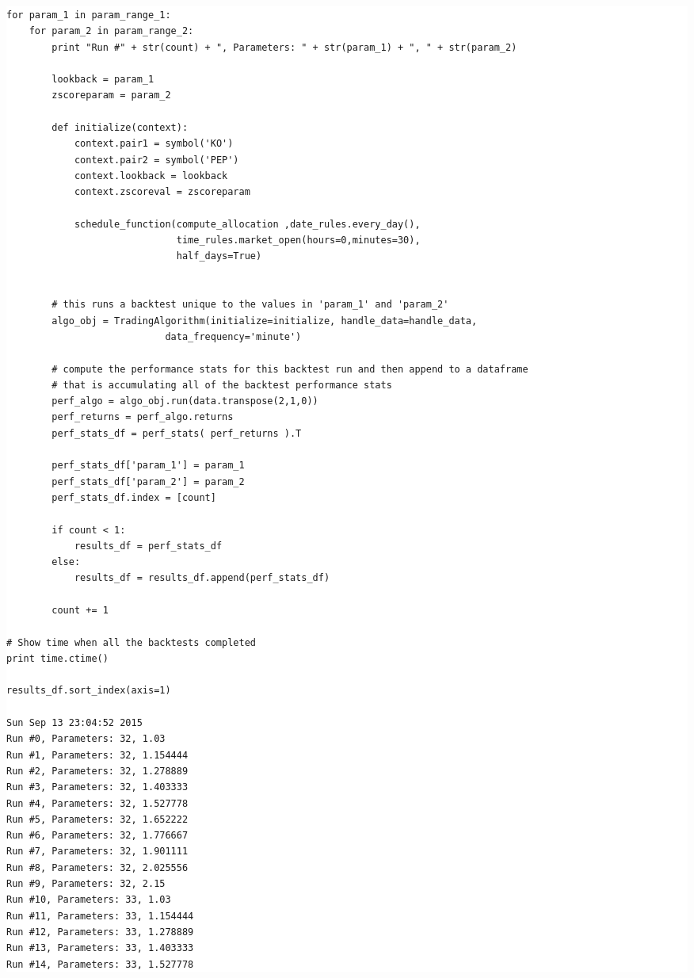     for param_1 in param_range_1:
        for param_2 in param_range_2:
            print "Run #" + str(count) + ", Parameters: " + str(param_1) + ", " + str(param_2)
            
            lookback = param_1
            zscoreparam = param_2
    
            def initialize(context):
                context.pair1 = symbol('KO')
                context.pair2 = symbol('PEP')
                context.lookback = lookback
                context.zscoreval = zscoreparam
        
                schedule_function(compute_allocation ,date_rules.every_day(),
                                  time_rules.market_open(hours=0,minutes=30),
                                  half_days=True)
            
            
            # this runs a backtest unique to the values in 'param_1' and 'param_2'
            algo_obj = TradingAlgorithm(initialize=initialize, handle_data=handle_data, 
                                data_frequency='minute')
            
            # compute the performance stats for this backtest run and then append to a dataframe
            # that is accumulating all of the backtest performance stats
            perf_algo = algo_obj.run(data.transpose(2,1,0))
            perf_returns = perf_algo.returns
            perf_stats_df = perf_stats( perf_returns ).T
    
            perf_stats_df['param_1'] = param_1
            perf_stats_df['param_2'] = param_2
            perf_stats_df.index = [count]
            
            if count < 1:
                results_df = perf_stats_df
            else:
                results_df = results_df.append(perf_stats_df)
            
            count += 1
    
    # Show time when all the backtests completed
    print time.ctime()
    
    results_df.sort_index(axis=1)

    Sun Sep 13 23:04:52 2015
    Run #0, Parameters: 32, 1.03
    Run #1, Parameters: 32, 1.154444
    Run #2, Parameters: 32, 1.278889
    Run #3, Parameters: 32, 1.403333
    Run #4, Parameters: 32, 1.527778
    Run #5, Parameters: 32, 1.652222
    Run #6, Parameters: 32, 1.776667
    Run #7, Parameters: 32, 1.901111
    Run #8, Parameters: 32, 2.025556
    Run #9, Parameters: 32, 2.15
    Run #10, Parameters: 33, 1.03
    Run #11, Parameters: 33, 1.154444
    Run #12, Parameters: 33, 1.278889
    Run #13, Parameters: 33, 1.403333
    Run #14, Parameters: 33, 1.527778